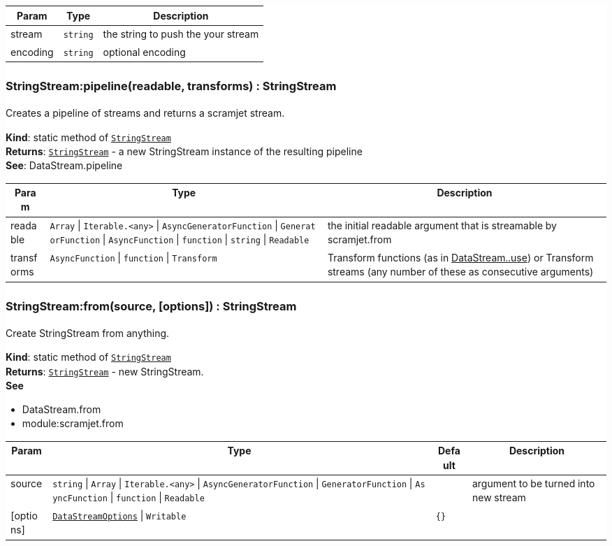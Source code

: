 | Param    | Type                | Description                        |
| -------- | ------------------- | ---------------------------------- |
| stream   | <code>string</code> | the string to push the your stream |
| encoding | <code>string</code> | optional encoding                  |

<a name="module_scramjet.StringStream.pipeline"></a>

### StringStream:pipeline(readable, transforms) : StringStream

Creates a pipeline of streams and returns a scramjet stream.

**Kind**: static method of [<code>StringStream</code>](#module_scramjet.StringStream)  
**Returns**: [<code>StringStream</code>](string-stream/#module_scramjet.StringStream) - a new StringStream instance of the resulting pipeline  
**See**: DataStream.pipeline

| Param      | Type                                                                                                                                                                                                                                    | Description                                                                                                                        |
| ---------- | --------------------------------------------------------------------------------------------------------------------------------------------------------------------------------------------------------------------------------------- | ---------------------------------------------------------------------------------------------------------------------------------- |
| readable   | <code>Array</code> \| <code>Iterable.&lt;any&gt;</code> \| <code>AsyncGeneratorFunction</code> \| <code>GeneratorFunction</code> \| <code>AsyncFunction</code> \| <code>function</code> \| <code>string</code> \| <code>Readable</code> | the initial readable argument that is streamable by scramjet.from                                                                  |
| transforms | <code>AsyncFunction</code> \| <code>function</code> \| <code>Transform</code>                                                                                                                                                           | Transform functions (as in [DataStream..use](DataStream..use)) or Transform streams (any number of these as consecutive arguments) |

<a name="module_scramjet.StringStream.from"></a>

### StringStream:from(source, [options]) : StringStream

Create StringStream from anything.

**Kind**: static method of [<code>StringStream</code>](#module_scramjet.StringStream)  
**Returns**: [<code>StringStream</code>](string-stream/#module_scramjet.StringStream) - new StringStream.  
**See**

- DataStream.from
- module:scramjet.from

| Param     | Type                                                                                                                                                                                                                                    | Default         | Description                           |
| --------- | --------------------------------------------------------------------------------------------------------------------------------------------------------------------------------------------------------------------------------------- | --------------- | ------------------------------------- |
| source    | <code>string</code> \| <code>Array</code> \| <code>Iterable.&lt;any&gt;</code> \| <code>AsyncGeneratorFunction</code> \| <code>GeneratorFunction</code> \| <code>AsyncFunction</code> \| <code>function</code> \| <code>Readable</code> |                 | argument to be turned into new stream |
| [options] | [<code>DataStreamOptions</code>](/framework/definitions/#module_scramjet..DataStreamOptions) \| <code>Writable</code>                                                                                                                   | <code>{}</code> |                                       |
